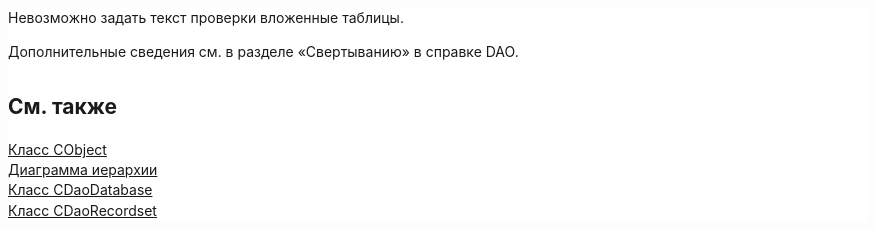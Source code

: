 Невозможно задать текст проверки вложенные таблицы.

Дополнительные сведения см. в разделе «Свертыванию» в справке DAO.

## <a name="see-also"></a>См. также

[Класс CObject](../../mfc/reference/cobject-class.md)<br/>
[Диаграмма иерархии](../../mfc/hierarchy-chart.md)<br/>
[Класс CDaoDatabase](../../mfc/reference/cdaodatabase-class.md)<br/>
[Класс CDaoRecordset](../../mfc/reference/cdaorecordset-class.md)
